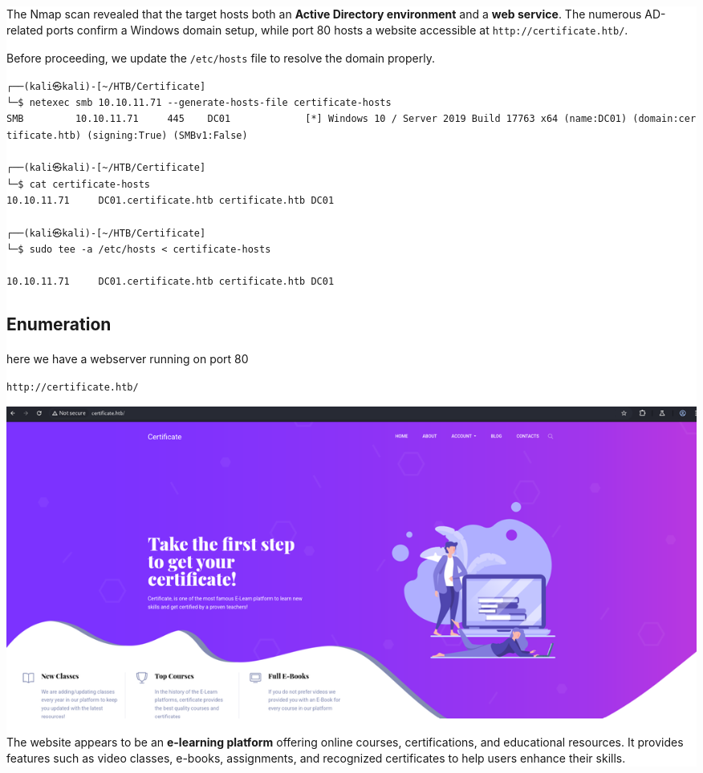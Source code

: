 The Nmap scan revealed that the target hosts both an **Active Directory environment** and a **web service**. The numerous AD-related ports confirm a Windows domain setup, while port 80 hosts a website accessible at `http://certificate.htb/`.


Before proceeding, we update the `/etc/hosts` file to resolve the domain properly.

```
┌──(kali㉿kali)-[~/HTB/Certificate]
└─$ netexec smb 10.10.11.71 --generate-hosts-file certificate-hosts
SMB         10.10.11.71     445    DC01             [*] Windows 10 / Server 2019 Build 17763 x64 (name:DC01) (domain:certificate.htb) (signing:True) (SMBv1:False)
                                                                                                                              
┌──(kali㉿kali)-[~/HTB/Certificate]
└─$ cat certificate-hosts 
10.10.11.71     DC01.certificate.htb certificate.htb DC01
                                                                                                                              
┌──(kali㉿kali)-[~/HTB/Certificate]
└─$ sudo tee -a /etc/hosts < certificate-hosts

10.10.11.71     DC01.certificate.htb certificate.htb DC01
```

## Enumeration

here we have a webserver running on port 80

```
http://certificate.htb/
```

<img src="assets/HTB/Certificate/image2.png" alt="Error loading image">

The website appears to be an **e-learning platform** offering online courses, certifications, and educational resources. It provides features such as video classes, e-books, assignments, and recognized certificates to help users enhance their skills.
